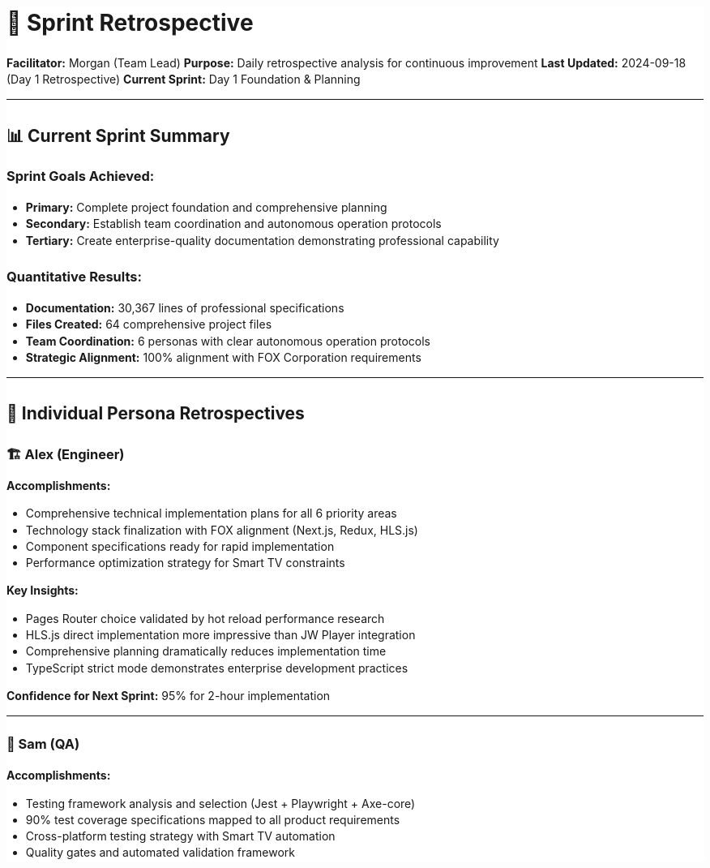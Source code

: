 # 🔄 Sprint Retrospective

**Facilitator:** Morgan (Team Lead)
**Purpose:** Daily retrospective analysis for continuous improvement
**Last Updated:** 2024-09-18 (Day 1 Retrospective)
**Current Sprint:** Day 1 Foundation & Planning

---

## **📊 Current Sprint Summary**

### **Sprint Goals Achieved:**
- **Primary:** Complete project foundation and comprehensive planning
- **Secondary:** Establish team coordination and autonomous operation protocols
- **Tertiary:** Create enterprise-quality documentation demonstrating professional capability

### **Quantitative Results:**
- **Documentation:** 30,367 lines of professional specifications
- **Files Created:** 64 comprehensive project files
- **Team Coordination:** 6 personas with clear autonomous operation protocols
- **Strategic Alignment:** 100% alignment with FOX Corporation requirements

---

## **👥 Individual Persona Retrospectives**

### **🏗️ Alex (Engineer)**
**Accomplishments:**
- Comprehensive technical implementation plans for all 6 priority areas
- Technology stack finalization with FOX alignment (Next.js, Redux, HLS.js)
- Component specifications ready for rapid implementation
- Performance optimization strategy for Smart TV constraints

**Key Insights:**
- Pages Router choice validated by hot reload performance research
- HLS.js direct implementation more impressive than JW Player integration
- Comprehensive planning dramatically reduces implementation time
- TypeScript strict mode demonstrates enterprise development practices

**Confidence for Next Sprint:** 95% for 2-hour implementation

---

### **🧪 Sam (QA)**
**Accomplishments:**
- Testing framework analysis and selection (Jest + Playwright + Axe-core)
- 90% test coverage specifications mapped to all product requirements
- Cross-platform testing strategy with Smart TV automation
- Quality gates and automated validation framework
